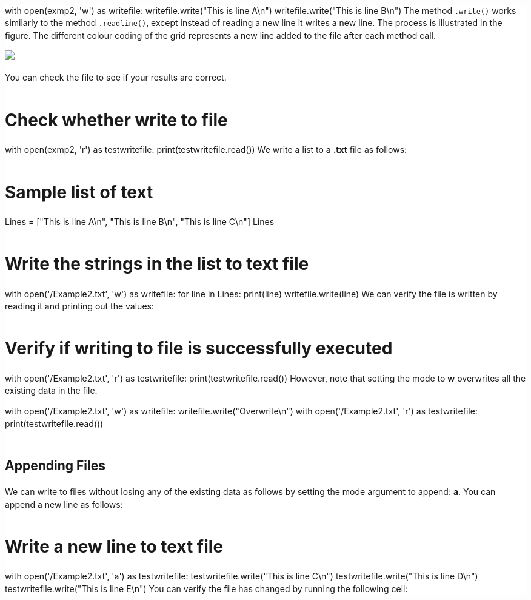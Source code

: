 with open(exmp2, 'w') as writefile:
    writefile.write("This is line A\n")
    writefile.write("This is line B\n")
The method `.write()` works similarly to the method `.readline()`, except instead of reading a new line it writes a new line. The process is illustrated in the figure. The different colour coding of the grid represents a new line added to the file after each method call.

<img src="https://cf-courses-data.s3.us.cloud-object-storage.appdomain.cloud/IBMDeveloperSkillsNetwork-PY0101EN-SkillsNetwork/labs/Module%204/images/WriteLine.png" width="500">

You can check the file to see if your results are correct. 

# Check whether write to file

with open(exmp2, 'r') as testwritefile:
    print(testwritefile.read())
 We write a list to a **.txt** file  as follows:

# Sample list of text

Lines = ["This is line A\n", "This is line B\n", "This is line C\n"]
Lines
# Write the strings in the list to text file

with open('/Example2.txt', 'w') as writefile:
    for line in Lines:
        print(line)
        writefile.write(line)
 We can verify the file is written by reading it and printing out the values:  

# Verify if writing to file is successfully executed

with open('/Example2.txt', 'r') as testwritefile:
    print(testwritefile.read())
However, note that setting the mode to __w__ overwrites all the existing data in the file.

with open('/Example2.txt', 'w') as writefile:
    writefile.write("Overwrite\n")
with open('/Example2.txt', 'r') as testwritefile:
    print(testwritefile.read())
<hr>
<h2 id="Append">Appending Files</h2>

 We can write to files without losing any of the existing data as follows by setting the mode argument to append: **a**.  You can append a new line as follows:

# Write a new line to text file

with open('/Example2.txt', 'a') as testwritefile:
    testwritefile.write("This is line C\n")
    testwritefile.write("This is line D\n")
    testwritefile.write("This is line E\n")
 You can verify the file has changed by running the following cell:
